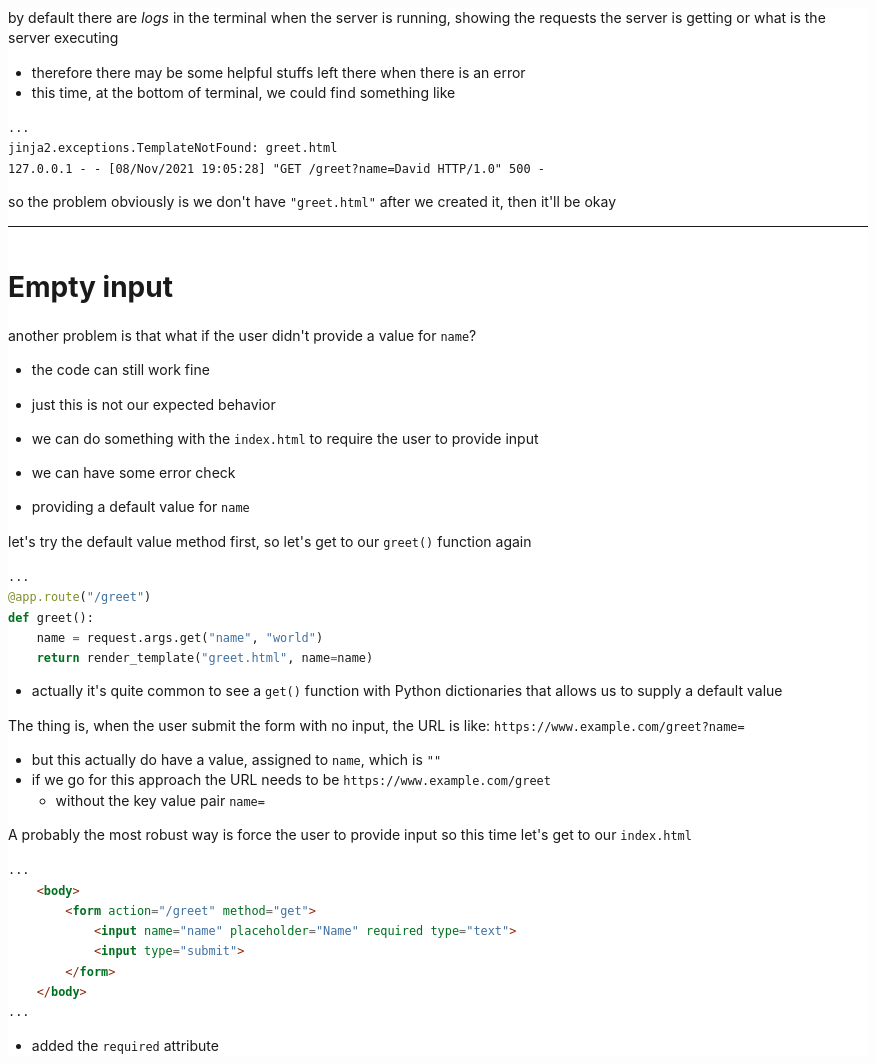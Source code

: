 by default there are *logs* in the terminal when the server is running,
showing the requests the server is getting or what is the server executing
* therefore there may be some helpful stuffs left there when there is an error
* this time, at the bottom of terminal, we could find something like

```
...
jinja2.exceptions.TemplateNotFound: greet.html
127.0.0.1 - - [08/Nov/2021 19:05:28] "GET /greet?name=David HTTP/1.0" 500 -
```

so the problem obviously is we don't have `"greet.html"`
after we created it, then it'll be okay
___

# Empty input

another problem is that
what if the user didn't provide a value for `name`?
* the code can still work fine
* just this is not our expected behavior

* we can do something with the `index.html` to require the user to provide input
* we can have some error check
* providing a default value for `name`

let's try the default value method first, so let's get to our `greet()` function again
```python
...
@app.route("/greet")
def greet():
	name = request.args.get("name", "world")
	return render_template("greet.html", name=name)
```

* actually it's quite common to see a `get()` function with Python dictionaries that allows us to supply a default value

The thing is, when the user submit the form with no input, the URL is like:
`https://www.example.com/greet?name=`
* but this actually do have a value, assigned to `name`, which is `""`
* if we go for this approach the URL needs to be `https://www.example.com/greet`
	* without the key value pair `name=`

A probably the most robust way is force the user to provide input
so this time let's get to our `index.html`
```html
...
	<body>
		<form action="/greet" method="get">
			<input name="name" placeholder="Name" required type="text">
			<input type="submit">
		</form>
	</body>
...
```
* added the `required` attribute
